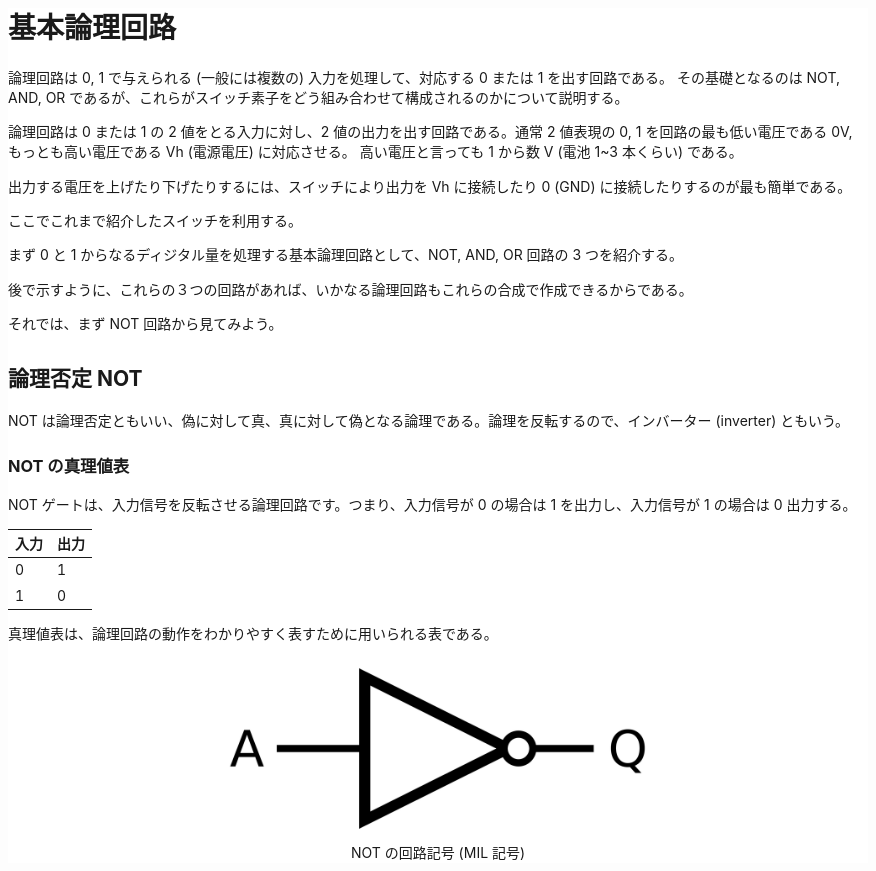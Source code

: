 # 基本論理回路

論理回路は 0, 1 で与えられる (一般には複数の) 入力を処理して、対応する 0 または 1 を出す回路である。
その基礎となるのは NOT, AND, OR であるが、これらがスイッチ素子をどう組み合わせて構成されるのかについて説明する。


論理回路は 0 または 1 の 2 値をとる入力に対し、2 値の出力を出す回路である。通常 2 値表現の 0, 1 を回路の最も低い電圧である 0V, もっとも高い電圧である Vh (電源電圧) に対応させる。
高い電圧と言っても 1 から数 V (電池 1~3 本くらい) である。

出力する電圧を上げたり下げたりするには、スイッチにより出力を Vh に接続したり 0 (GND) に接続したりするのが最も簡単である。

ここでこれまで紹介したスイッチを利用する。

まず 0 と 1 からなるディジタル量を処理する基本論理回路として、NOT, AND, OR 回路の 3 つを紹介する。

後で示すように、これらの３つの回路があれば、いかなる論理回路もこれらの合成で作成できるからである。

それでは、まず NOT 回路から見てみよう。

## 論理否定 NOT

NOT は論理否定ともいい、偽に対して真、真に対して偽となる論理である。論理を反転するので、インバーター (inverter) ともいう。

### NOT の真理値表

NOT ゲートは、入力信号を反転させる論理回路です。つまり、入力信号が 0 の場合は 1 を出力し、入力信号が 1 の場合は 0 出力する。

| 入力 | 出力 |
|---|---|
| 0 | 1 |
| 1 | 0 |

真理値表は、論理回路の動作をわかりやすく表すために用いられる表である。

<div style="text-align: center;">
  <img src="./images/1920px-NOT_ANSI_Labelled.svg.png" width="50%">
  </br> NOT の回路記号 (MIL 記号)
</div>
